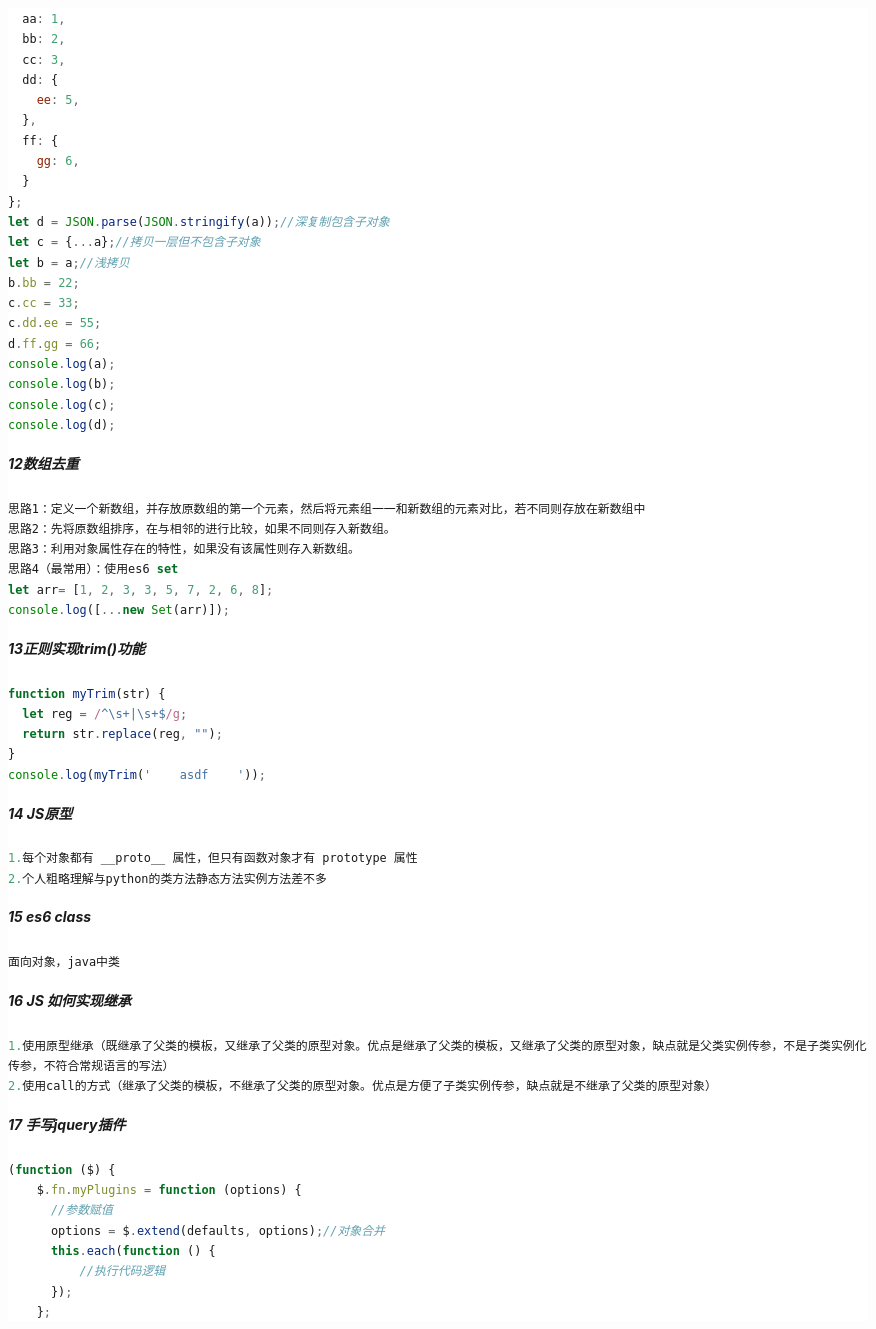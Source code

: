 ```javascript
  aa: 1,
  bb: 2,
  cc: 3,
  dd: {
    ee: 5,
  },
  ff: {
    gg: 6,
  }
};
let d = JSON.parse(JSON.stringify(a));//深复制包含子对象
let c = {...a};//拷贝一层但不包含子对象
let b = a;//浅拷贝
b.bb = 22;
c.cc = 33;
c.dd.ee = 55;
d.ff.gg = 66;
console.log(a);
console.log(b);
console.log(c);
console.log(d);
```
##### 12数组去重 
```javascript
思路1：定义一个新数组，并存放原数组的第一个元素，然后将元素组一一和新数组的元素对比，若不同则存放在新数组中
思路2：先将原数组排序，在与相邻的进行比较，如果不同则存入新数组。
思路3：利用对象属性存在的特性，如果没有该属性则存入新数组。
思路4（最常用）：使用es6 set
let arr= [1, 2, 3, 3, 5, 7, 2, 6, 8];
console.log([...new Set(arr)]);
```
##### 13正则实现trim()功能
```javascript
function myTrim(str) {
  let reg = /^\s+|\s+$/g;
  return str.replace(reg, "");
}
console.log(myTrim('    asdf    '));
```
##### 14 JS原型
```javascript
1.每个对象都有 __proto__ 属性，但只有函数对象才有 prototype 属性
2.个人粗略理解与python的类方法静态方法实例方法差不多
```
##### 15 es6 class 
``` javascript
面向对象，java中类
```
##### 16 JS 如何实现继承
```javascript
1.使用原型继承（既继承了父类的模板，又继承了父类的原型对象。优点是继承了父类的模板，又继承了父类的原型对象，缺点就是父类实例传参，不是子类实例化传参，不符合常规语言的写法）
2.使用call的方式（继承了父类的模板，不继承了父类的原型对象。优点是方便了子类实例传参，缺点就是不继承了父类的原型对象）
```
##### 17 手写jquery插件
```javascript
(function ($) {
	$.fn.myPlugins = function (options) {
	  //参数赋值
	  options = $.extend(defaults, options);//对象合并
	  this.each(function () {
	      //执行代码逻辑
	  });
	};
```